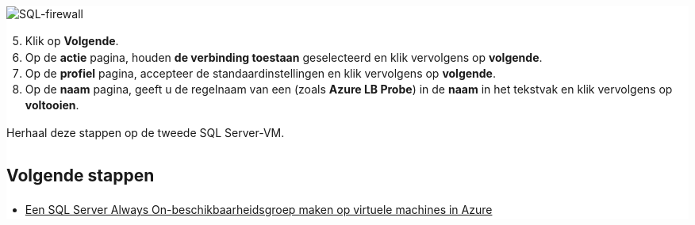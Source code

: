    ![SQL-firewall](./media/virtual-machines-windows-portal-sql-availability-group-tutorial/35-tcpports.png)

5. Klik op **Volgende**.
6. Op de **actie** pagina, houden **de verbinding toestaan** geselecteerd en klik vervolgens op **volgende**.
7. Op de **profiel** pagina, accepteer de standaardinstellingen en klik vervolgens op **volgende**.
8. Op de **naam** pagina, geeft u de regelnaam van een (zoals **Azure LB Probe**) in de **naam** in het tekstvak en klik vervolgens op **voltooien**.

Herhaal deze stappen op de tweede SQL Server-VM.

## <a name="next-steps"></a>Volgende stappen

* [Een SQL Server Always On-beschikbaarheidsgroep maken op virtuele machines in Azure](virtual-machines-windows-portal-sql-availability-group-tutorial.md)
